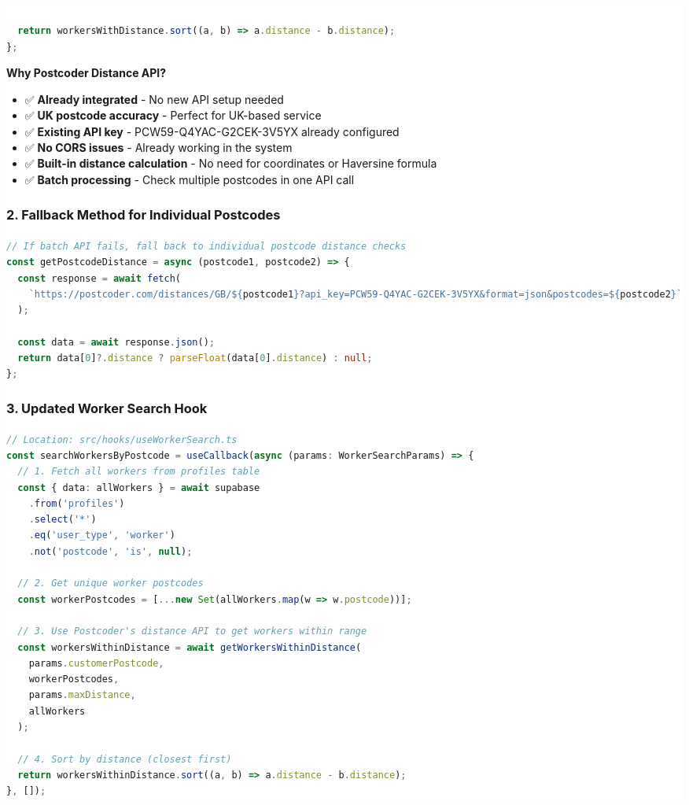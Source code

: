 ```typescript
  
  return workersWithDistance.sort((a, b) => a.distance - b.distance);
};
```

**Why Postcoder Distance API?**
- ✅ **Already integrated** - No new API setup needed
- ✅ **UK postcode accuracy** - Perfect for UK-based service
- ✅ **Existing API key** - PCW59-Q4YAC-G2CEK-3V5YX already configured
- ✅ **No CORS issues** - Already working in the system
- ✅ **Built-in distance calculation** - No need for coordinates or Haversine formula
- ✅ **Batch processing** - Check multiple postcodes in one API call

### 2. **Fallback Method for Individual Postcodes**
```typescript
// If batch API fails, fall back to individual postcode distance checks
const getPostcodeDistance = async (postcode1, postcode2) => {
  const response = await fetch(
    `https://postcoder.com/distances/GB/${postcode1}?api_key=PCW59-Q4YAC-G2CEK-3V5YX&format=json&postcodes=${postcode2}`
  );
  
  const data = await response.json();
  return data[0]?.distance ? parseFloat(data[0].distance) : null;
};
```

### 3. **Updated Worker Search Hook**
```typescript
// Location: src/hooks/useWorkerSearch.ts
const searchWorkersByPostcode = useCallback(async (params: WorkerSearchParams) => {
  // 1. Fetch all workers from profiles table
  const { data: allWorkers } = await supabase
    .from('profiles')
    .select('*')
    .eq('user_type', 'worker')
    .not('postcode', 'is', null);
  
  // 2. Get unique worker postcodes
  const workerPostcodes = [...new Set(allWorkers.map(w => w.postcode))];
  
  // 3. Use Postcoder's distance API to get workers within range
  const workersWithinDistance = await getWorkersWithinDistance(
    params.customerPostcode,
    workerPostcodes,
    params.maxDistance,
    allWorkers
  );
  
  // 4. Sort by distance (closest first)
  return workersWithinDistance.sort((a, b) => a.distance - b.distance);
}, []);
```
